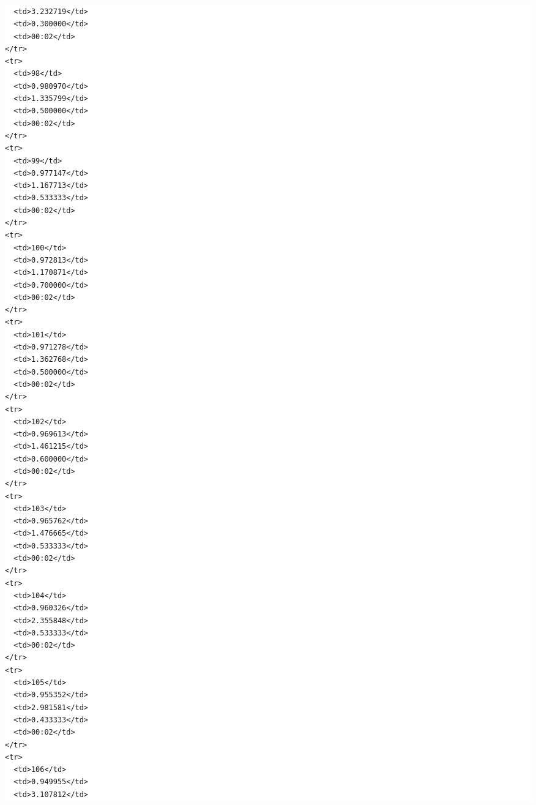       <td>3.232719</td>
      <td>0.300000</td>
      <td>00:02</td>
    </tr>
    <tr>
      <td>98</td>
      <td>0.980970</td>
      <td>1.335799</td>
      <td>0.500000</td>
      <td>00:02</td>
    </tr>
    <tr>
      <td>99</td>
      <td>0.977147</td>
      <td>1.167713</td>
      <td>0.533333</td>
      <td>00:02</td>
    </tr>
    <tr>
      <td>100</td>
      <td>0.972813</td>
      <td>1.170871</td>
      <td>0.700000</td>
      <td>00:02</td>
    </tr>
    <tr>
      <td>101</td>
      <td>0.971278</td>
      <td>1.362768</td>
      <td>0.500000</td>
      <td>00:02</td>
    </tr>
    <tr>
      <td>102</td>
      <td>0.969613</td>
      <td>1.461215</td>
      <td>0.600000</td>
      <td>00:02</td>
    </tr>
    <tr>
      <td>103</td>
      <td>0.965762</td>
      <td>1.476665</td>
      <td>0.533333</td>
      <td>00:02</td>
    </tr>
    <tr>
      <td>104</td>
      <td>0.960326</td>
      <td>2.355848</td>
      <td>0.533333</td>
      <td>00:02</td>
    </tr>
    <tr>
      <td>105</td>
      <td>0.955352</td>
      <td>2.981581</td>
      <td>0.433333</td>
      <td>00:02</td>
    </tr>
    <tr>
      <td>106</td>
      <td>0.949955</td>
      <td>3.107812</td>